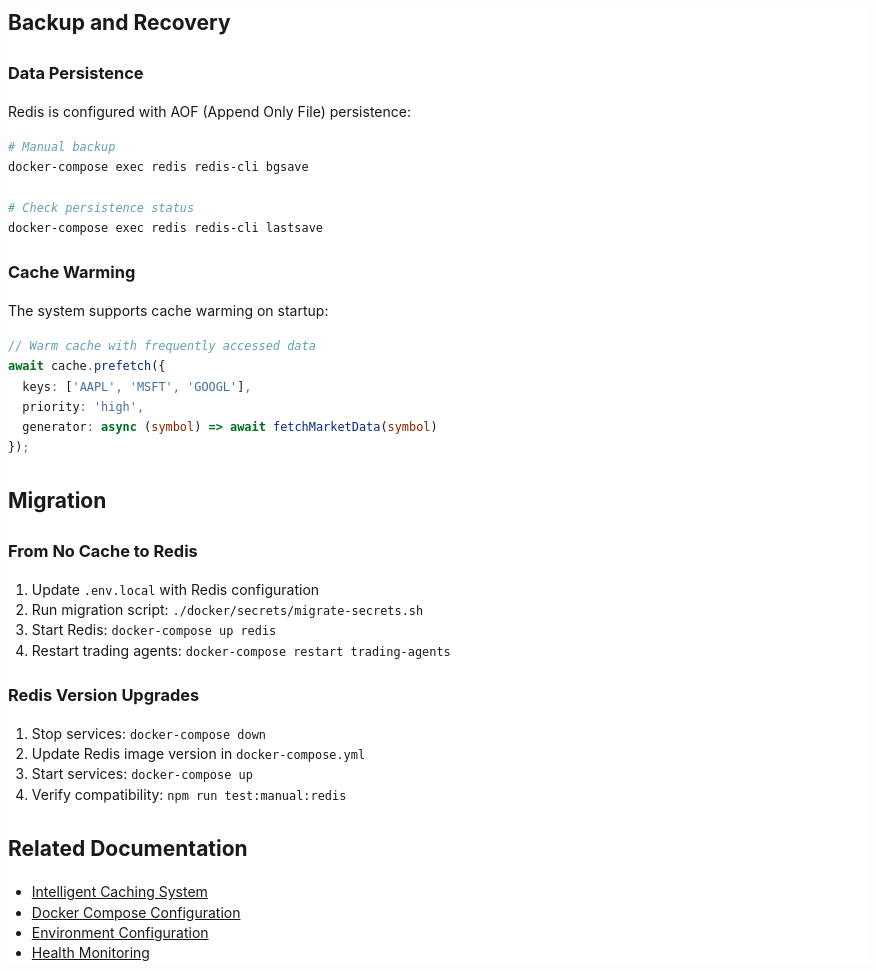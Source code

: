 ## Backup and Recovery

### Data Persistence

Redis is configured with AOF (Append Only File) persistence:

```bash
# Manual backup
docker-compose exec redis redis-cli bgsave

# Check persistence status
docker-compose exec redis redis-cli lastsave
```

### Cache Warming

The system supports cache warming on startup:

```typescript
// Warm cache with frequently accessed data
await cache.prefetch({
  keys: ['AAPL', 'MSFT', 'GOOGL'],
  priority: 'high',
  generator: async (symbol) => await fetchMarketData(symbol)
});
```

## Migration

### From No Cache to Redis

1. Update `.env.local` with Redis configuration
2. Run migration script: `./docker/secrets/migrate-secrets.sh`
3. Start Redis: `docker-compose up redis`
4. Restart trading agents: `docker-compose restart trading-agents`

### Redis Version Upgrades

1. Stop services: `docker-compose down`
2. Update Redis image version in `docker-compose.yml`
3. Start services: `docker-compose up`
4. Verify compatibility: `npm run test:manual:redis`

## Related Documentation

- [Intelligent Caching System](../services/trading-agents/src/resilience/intelligent-caching.ts)
- [Docker Compose Configuration](../docker-compose.yml)
- [Environment Configuration](../.env.example)
- [Health Monitoring](../services/trading-agents/src/utils/health-monitor.ts)